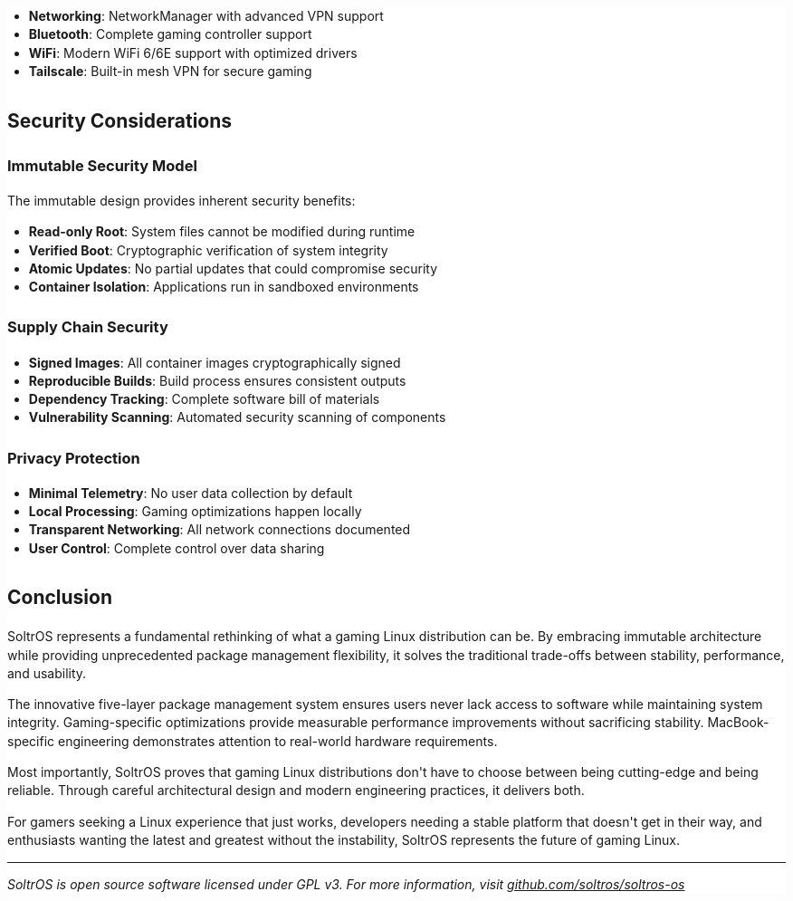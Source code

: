 - **Networking**: NetworkManager with advanced VPN support
- **Bluetooth**: Complete gaming controller support
- **WiFi**: Modern WiFi 6/6E support with optimized drivers
- **Tailscale**: Built-in mesh VPN for secure gaming

## Security Considerations

### Immutable Security Model

The immutable design provides inherent security benefits:

- **Read-only Root**: System files cannot be modified during runtime
- **Verified Boot**: Cryptographic verification of system integrity
- **Atomic Updates**: No partial updates that could compromise security
- **Container Isolation**: Applications run in sandboxed environments

### Supply Chain Security

- **Signed Images**: All container images cryptographically signed
- **Reproducible Builds**: Build process ensures consistent outputs
- **Dependency Tracking**: Complete software bill of materials
- **Vulnerability Scanning**: Automated security scanning of components

### Privacy Protection

- **Minimal Telemetry**: No user data collection by default
- **Local Processing**: Gaming optimizations happen locally
- **Transparent Networking**: All network connections documented
- **User Control**: Complete control over data sharing

## Conclusion

SoltrOS represents a fundamental rethinking of what a gaming Linux distribution can be. By embracing immutable architecture while providing unprecedented package management flexibility, it solves the traditional trade-offs between stability, performance, and usability.

The innovative five-layer package management system ensures users never lack access to software while maintaining system integrity. Gaming-specific optimizations provide measurable performance improvements without sacrificing stability. MacBook-specific engineering demonstrates attention to real-world hardware requirements.

Most importantly, SoltrOS proves that gaming Linux distributions don't have to choose between being cutting-edge and being reliable. Through careful architectural design and modern engineering practices, it delivers both.

For gamers seeking a Linux experience that just works, developers needing a stable platform that doesn't get in their way, and enthusiasts wanting the latest and greatest without the instability, SoltrOS represents the future of gaming Linux.

---

*SoltrOS is open source software licensed under GPL v3. For more information, visit [github.com/soltros/soltros-os](https://github.com/soltros/soltros-os)*
